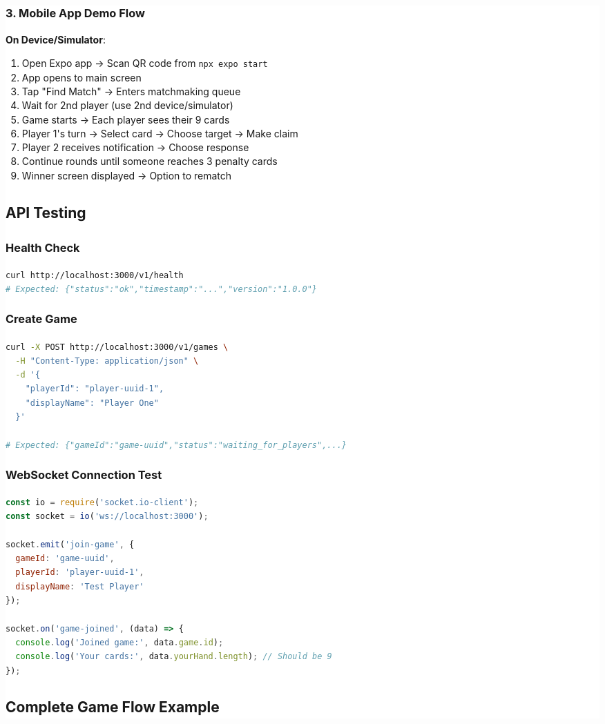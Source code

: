 ### 3. Mobile App Demo Flow

**On Device/Simulator**:
1. Open Expo app → Scan QR code from `npx expo start`
2. App opens to main screen
3. Tap "Find Match" → Enters matchmaking queue  
4. Wait for 2nd player (use 2nd device/simulator)
5. Game starts → Each player sees their 9 cards
6. Player 1's turn → Select card → Choose target → Make claim
7. Player 2 receives notification → Choose response
8. Continue rounds until someone reaches 3 penalty cards
9. Winner screen displayed → Option to rematch

## API Testing

### Health Check
```bash
curl http://localhost:3000/v1/health
# Expected: {"status":"ok","timestamp":"...","version":"1.0.0"}
```

### Create Game
```bash
curl -X POST http://localhost:3000/v1/games \
  -H "Content-Type: application/json" \
  -d '{
    "playerId": "player-uuid-1",  
    "displayName": "Player One"
  }'
  
# Expected: {"gameId":"game-uuid","status":"waiting_for_players",...}
```

### WebSocket Connection Test
```javascript
const io = require('socket.io-client');
const socket = io('ws://localhost:3000');

socket.emit('join-game', {
  gameId: 'game-uuid',
  playerId: 'player-uuid-1', 
  displayName: 'Test Player'
});

socket.on('game-joined', (data) => {
  console.log('Joined game:', data.game.id);
  console.log('Your cards:', data.yourHand.length); // Should be 9
});
```

## Complete Game Flow Example

